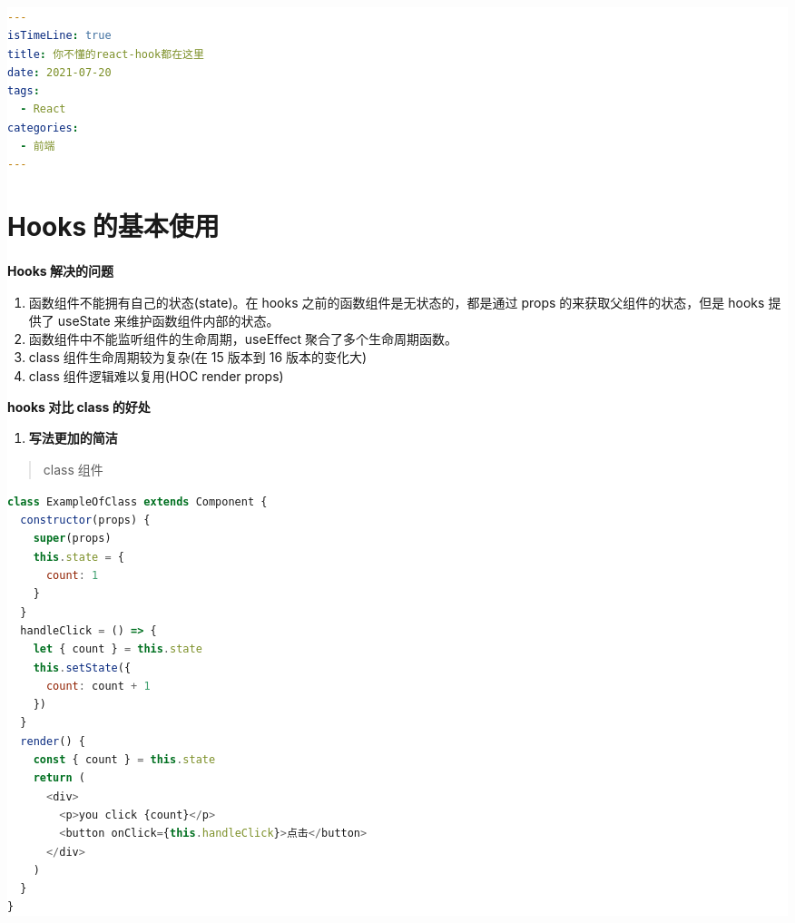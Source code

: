 ```yaml
---
isTimeLine: true
title: 你不懂的react-hook都在这里
date: 2021-07-20
tags:
  - React
categories:
  - 前端
---
```


# Hooks 的基本使用

**Hooks 解决的问题**

1. 函数组件不能拥有自己的状态(state)。在 hooks 之前的函数组件是无状态的，都是通过 props 的来获取父组件的状态，但是 hooks 提供了 useState 来维护函数组件内部的状态。
2. 函数组件中不能监听组件的生命周期，useEffect 聚合了多个生命周期函数。
3. class 组件生命周期较为复杂(在 15 版本到 16 版本的变化大)
4. class 组件逻辑难以复用(HOC render props)

**hooks 对比 class 的好处**

1. **写法更加的简洁**

> class 组件

```js
class ExampleOfClass extends Component {
  constructor(props) {
    super(props)
    this.state = {
      count: 1
    }
  }
  handleClick = () => {
    let { count } = this.state
    this.setState({
      count: count + 1
    })
  }
  render() {
    const { count } = this.state
    return (
      <div>
        <p>you click {count}</p>
        <button onClick={this.handleClick}>点击</button>
      </div>
    )
  }
}
```
